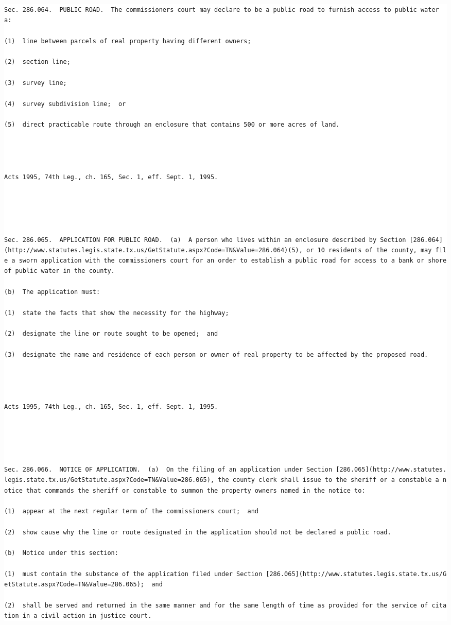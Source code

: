     
    
    
    Sec. 286.064.  PUBLIC ROAD.  The commissioners court may declare to be a public road to furnish access to public water a:
    
    (1)  line between parcels of real property having different owners;
    
    (2)  section line;
    
    (3)  survey line;
    
    (4)  survey subdivision line;  or
    
    (5)  direct practicable route through an enclosure that contains 500 or more acres of land.
    
    
    
    
    Acts 1995, 74th Leg., ch. 165, Sec. 1, eff. Sept. 1, 1995.
    
    
    
    
    
    Sec. 286.065.  APPLICATION FOR PUBLIC ROAD.  (a)  A person who lives within an enclosure described by Section [286.064](http://www.statutes.legis.state.tx.us/GetStatute.aspx?Code=TN&Value=286.064)(5), or 10 residents of the county, may file a sworn application with the commissioners court for an order to establish a public road for access to a bank or shore of public water in the county.
    
    (b)  The application must:
    
    (1)  state the facts that show the necessity for the highway;
    
    (2)  designate the line or route sought to be opened;  and
    
    (3)  designate the name and residence of each person or owner of real property to be affected by the proposed road.
    
    
    
    
    Acts 1995, 74th Leg., ch. 165, Sec. 1, eff. Sept. 1, 1995.
    
    
    
    
    
    Sec. 286.066.  NOTICE OF APPLICATION.  (a)  On the filing of an application under Section [286.065](http://www.statutes.legis.state.tx.us/GetStatute.aspx?Code=TN&Value=286.065), the county clerk shall issue to the sheriff or a constable a notice that commands the sheriff or constable to summon the property owners named in the notice to:
    
    (1)  appear at the next regular term of the commissioners court;  and
    
    (2)  show cause why the line or route designated in the application should not be declared a public road.
    
    (b)  Notice under this section:
    
    (1)  must contain the substance of the application filed under Section [286.065](http://www.statutes.legis.state.tx.us/GetStatute.aspx?Code=TN&Value=286.065);  and
    
    (2)  shall be served and returned in the same manner and for the same length of time as provided for the service of citation in a civil action in justice court.
    
    
    